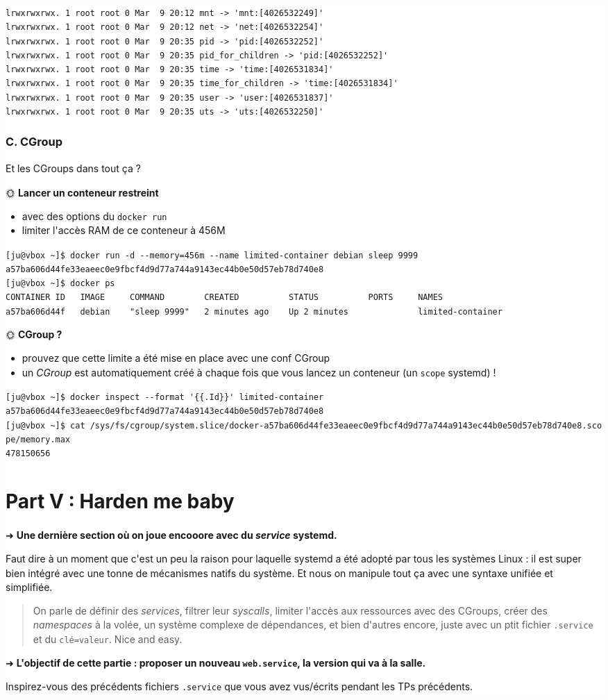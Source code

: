 ```
lrwxrwxrwx. 1 root root 0 Mar  9 20:12 mnt -> 'mnt:[4026532249]'
lrwxrwxrwx. 1 root root 0 Mar  9 20:12 net -> 'net:[4026532254]'
lrwxrwxrwx. 1 root root 0 Mar  9 20:35 pid -> 'pid:[4026532252]'
lrwxrwxrwx. 1 root root 0 Mar  9 20:35 pid_for_children -> 'pid:[4026532252]'
lrwxrwxrwx. 1 root root 0 Mar  9 20:35 time -> 'time:[4026531834]'
lrwxrwxrwx. 1 root root 0 Mar  9 20:35 time_for_children -> 'time:[4026531834]'
lrwxrwxrwx. 1 root root 0 Mar  9 20:35 user -> 'user:[4026531837]'
lrwxrwxrwx. 1 root root 0 Mar  9 20:35 uts -> 'uts:[4026532250]'
```
### C. CGroup

Et les CGroups dans tout ça ?

🌞 **Lancer un conteneur restreint**

- avec des options du `docker run`
- limiter l'accès RAM de ce conteneur à 456M
```
[ju@vbox ~]$ docker run -d --memory=456m --name limited-container debian sleep 9999
a57ba606d44fe33eaeec0e9fbcf4d9d77a744a9143ec44b0e50d57eb78d740e8
[ju@vbox ~]$ docker ps
CONTAINER ID   IMAGE     COMMAND        CREATED          STATUS          PORTS     NAMES
a57ba606d44f   debian    "sleep 9999"   2 minutes ago    Up 2 minutes              limited-container
```

🌞 **CGroup ?**

- prouvez que cette limite a été mise en place avec une conf CGroup
- un *CGroup* est automatiquement créé à chaque fois que vous lancez un conteneur (un `scope` systemd) !
```
[ju@vbox ~]$ docker inspect --format '{{.Id}}' limited-container
a57ba606d44fe33eaeec0e9fbcf4d9d77a744a9143ec44b0e50d57eb78d740e8
[ju@vbox ~]$ cat /sys/fs/cgroup/system.slice/docker-a57ba606d44fe33eaeec0e9fbcf4d9d77a744a9143ec44b0e50d57eb78d740e8.scope/memory.max
478150656
```
  
# Part V : Harden me baby

➜ **Une dernière section où on joue encooore avec du *service* systemd.**

Faut dire à un moment que c'est un peu la raison pour laquelle systemd a été adopté par tous les systèmes Linux : il est super bien intégré avec une tonne de mécanismes natifs du système. Et nous on manipule tout ça avec une syntaxe unifiée et simplifiée.

> On parle de définir des *services*, filtrer leur *syscalls*, limiter l'accès aux ressources avec des CGroups, créer des *namespaces* à la volée, un système complexe de dépendances, et bien d'autres encore, juste avec un ptit fichier `.service` et du `clé=valeur`. Nice and easy.

➜ **L'objectif de cette partie : proposer un nouveau `web.service`, la version qui va à la salle.**

Inspirez-vous des précédents fichiers `.service` que vous avez vus/écrits pendant les TPs précédents.
